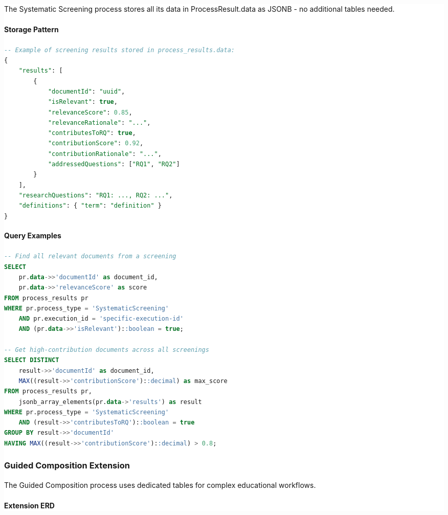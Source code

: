The Systematic Screening process stores all its data in ProcessResult.data as JSONB - no additional tables needed.

#### Storage Pattern
```sql
-- Example of screening results stored in process_results.data:
{
    "results": [
        {
            "documentId": "uuid",
            "isRelevant": true,
            "relevanceScore": 0.85,
            "relevanceRationale": "...",
            "contributesToRQ": true,
            "contributionScore": 0.92,
            "contributionRationale": "...",
            "addressedQuestions": ["RQ1", "RQ2"]
        }
    ],
    "researchQuestions": "RQ1: ..., RQ2: ...",
    "definitions": { "term": "definition" }
}
```

#### Query Examples
```sql
-- Find all relevant documents from a screening
SELECT 
    pr.data->>'documentId' as document_id,
    pr.data->>'relevanceScore' as score
FROM process_results pr
WHERE pr.process_type = 'SystematicScreening'
    AND pr.execution_id = 'specific-execution-id'
    AND (pr.data->>'isRelevant')::boolean = true;

-- Get high-contribution documents across all screenings
SELECT DISTINCT
    result->>'documentId' as document_id,
    MAX((result->>'contributionScore')::decimal) as max_score
FROM process_results pr,
    jsonb_array_elements(pr.data->'results') as result
WHERE pr.process_type = 'SystematicScreening'
    AND (result->>'contributesToRQ')::boolean = true
GROUP BY result->>'documentId'
HAVING MAX((result->>'contributionScore')::decimal) > 0.8;
```

### Guided Composition Extension

The Guided Composition process uses dedicated tables for complex educational workflows.

#### Extension ERD
